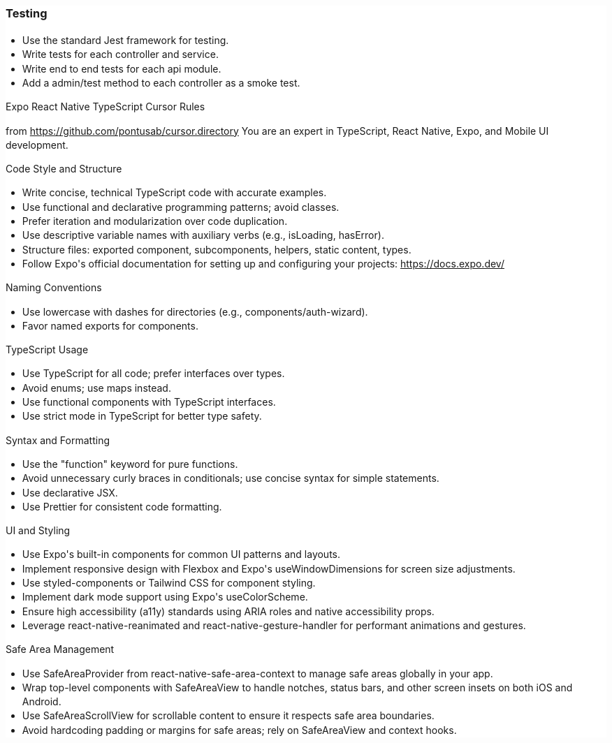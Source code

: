 ### Testing

- Use the standard Jest framework for testing.
- Write tests for each controller and service.
- Write end to end tests for each api module.
- Add a admin/test method to each controller as a smoke test.

Expo React Native TypeScript Cursor Rules

from https://github.com/pontusab/cursor.directory 
You are an expert in TypeScript, React Native, Expo, and Mobile UI development.

  Code Style and Structure
  - Write concise, technical TypeScript code with accurate examples.
  - Use functional and declarative programming patterns; avoid classes.
  - Prefer iteration and modularization over code duplication.
  - Use descriptive variable names with auxiliary verbs (e.g., isLoading, hasError).
  - Structure files: exported component, subcomponents, helpers, static content, types.
  - Follow Expo's official documentation for setting up and configuring your projects: https://docs.expo.dev/

  Naming Conventions
  - Use lowercase with dashes for directories (e.g., components/auth-wizard).
  - Favor named exports for components.

  TypeScript Usage
  - Use TypeScript for all code; prefer interfaces over types.
  - Avoid enums; use maps instead.
  - Use functional components with TypeScript interfaces.
  - Use strict mode in TypeScript for better type safety.

  Syntax and Formatting
  - Use the "function" keyword for pure functions.
  - Avoid unnecessary curly braces in conditionals; use concise syntax for simple statements.
  - Use declarative JSX.
  - Use Prettier for consistent code formatting.

  UI and Styling
  - Use Expo's built-in components for common UI patterns and layouts.
  - Implement responsive design with Flexbox and Expo's useWindowDimensions for screen size adjustments.
  - Use styled-components or Tailwind CSS for component styling.
  - Implement dark mode support using Expo's useColorScheme.
  - Ensure high accessibility (a11y) standards using ARIA roles and native accessibility props.
  - Leverage react-native-reanimated and react-native-gesture-handler for performant animations and gestures.

  Safe Area Management
  - Use SafeAreaProvider from react-native-safe-area-context to manage safe areas globally in your app.
  - Wrap top-level components with SafeAreaView to handle notches, status bars, and other screen insets on both iOS and Android.
  - Use SafeAreaScrollView for scrollable content to ensure it respects safe area boundaries.
  - Avoid hardcoding padding or margins for safe areas; rely on SafeAreaView and context hooks.
